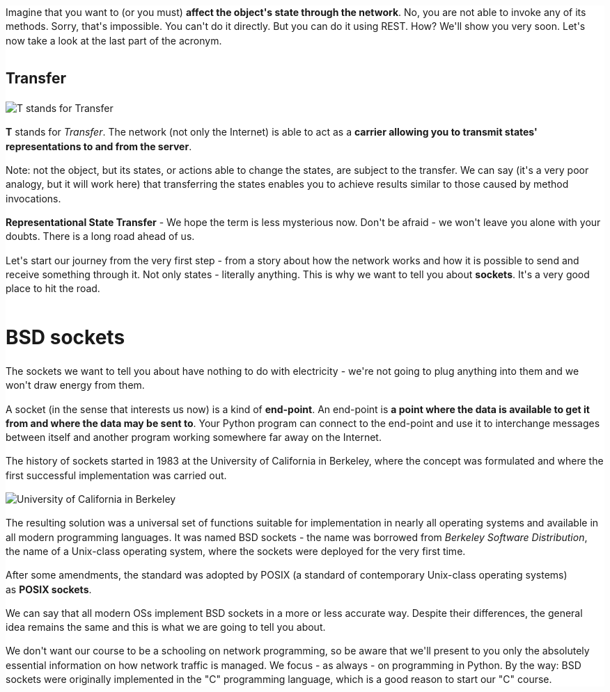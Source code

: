 Imagine that you want to (or you must) **affect the object's state through the network**. No, you are not able to invoke any of its methods. Sorry, that's impossible. You can't do it directly. But you can do it using REST. How? We'll show you very soon. Let's now take a look at the last part of the acronym.
## Transfer

![T stands for Transfer](https://edube.org/uploads/media/default/0001/01/b8abf76b917d0007857e3be8dd467f8bf0e5c167.png)

**T** stands for _Transfer_. The network (not only the Internet) is able to act as a **carrier allowing you to transmit states' representations to and from the server**.

Note: not the object, but its states, or actions able to change the states, are subject to the transfer. We can say (it's a very poor analogy, but it will work here) that transferring the states enables you to achieve results similar to those caused by method invocations.

**Representational State Transfer** - We hope the term is less mysterious now. Don't be afraid - we won't leave you alone with your doubts. There is a long road ahead of us.

Let's start our journey from the very first step - from a story about how the network works and how it is possible to send and receive something through it. Not only states - literally anything. This is why we want to tell you about **sockets**. It's a very good place to hit the road.

# BSD sockets

The sockets we want to tell you about have nothing to do with electricity - we're not going to plug anything into them and we won't draw energy from them.

A socket (in the sense that interests us now) is a kind of **end-point**. An end-point is **a point where the data is available to get it from and where the data may be sent to**. Your Python program can connect to the end-point and use it to interchange messages between itself and another program working somewhere far away on the Internet.

The history of sockets started in 1983 at the University of California in Berkeley, where the concept was formulated and where the first successful implementation was carried out.

  

![University of California in Berkeley](https://edube.org/uploads/media/default/0001/01/6efcf01695854b7cf963317c5fc75bfff03dc743.png)

The resulting solution was a universal set of functions suitable for implementation in nearly all operating systems and available in all modern programming languages. It was named BSD sockets - the name was borrowed from _Berkeley Software Distribution_, the name of a Unix-class operating system, where the sockets were deployed for the very first time.

After some amendments, the standard was adopted by POSIX (a standard of contemporary Unix-class operating systems) as **POSIX sockets**.

We can say that all modern OSs implement BSD sockets in a more or less accurate way. Despite their differences, the general idea remains the same and this is what we are going to tell you about.

We don't want our course to be a schooling on network programming, so be aware that we'll present to you only the absolutely essential information on how network traffic is managed. We focus - as always - on programming in Python. By the way: BSD sockets were originally implemented in the "C" programming language, which is a good reason to start our "C" course.
